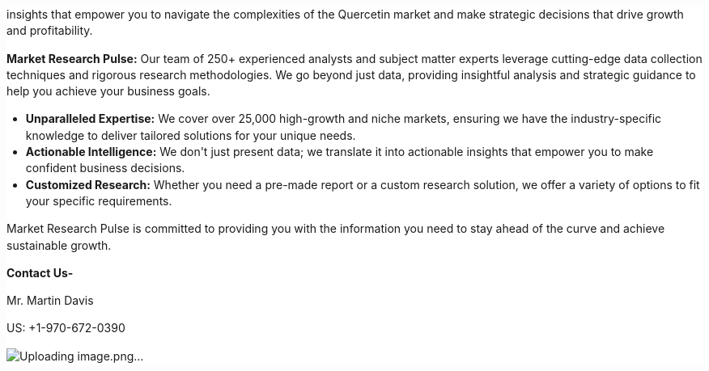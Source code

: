insights that empower you to navigate the complexities of the Quercetin market and make strategic decisions that drive growth and profitability.</p><p><strong>Market Research Pulse:</strong>&nbsp;Our team of 250+ experienced analysts and subject matter experts leverage cutting-edge data collection techniques and rigorous research methodologies. We go beyond just data, providing insightful analysis and strategic guidance to help you achieve your business goals.</p><ul><li><strong>Unparalleled Expertise:</strong>&nbsp;We cover over 25,000 high-growth and niche markets, ensuring we have the industry-specific knowledge to deliver tailored solutions for your unique needs.</li><li><strong>Actionable Intelligence:</strong>&nbsp;We don't just present data; we translate it into actionable insights that empower you to make confident business decisions.</li><li><strong>Customized Research:</strong>&nbsp;Whether you need a pre-made report or a custom research solution, we offer a variety of options to fit your specific requirements.</li></ul><p>Market Research Pulse is committed to providing you with the information you need to stay ahead of the curve and achieve sustainable growth.</p><p><strong>Contact Us-</strong></p><p>Mr. Martin Davis</p><p>US: +1-970-672-0390</p>
![Uploading image.png…]()
